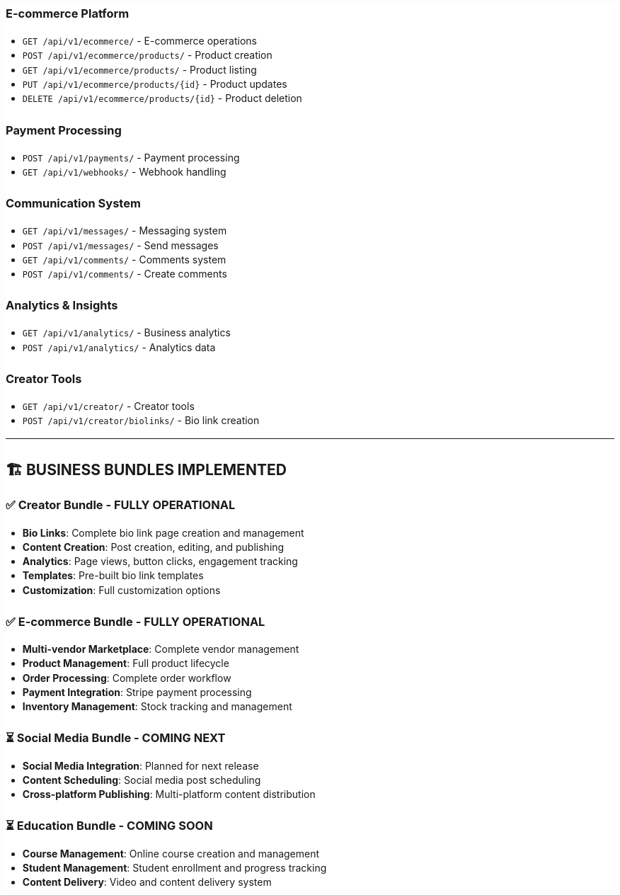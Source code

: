 ### **E-commerce Platform**
- `GET /api/v1/ecommerce/` - E-commerce operations
- `POST /api/v1/ecommerce/products/` - Product creation
- `GET /api/v1/ecommerce/products/` - Product listing
- `PUT /api/v1/ecommerce/products/{id}` - Product updates
- `DELETE /api/v1/ecommerce/products/{id}` - Product deletion

### **Payment Processing**
- `POST /api/v1/payments/` - Payment processing
- `GET /api/v1/webhooks/` - Webhook handling

### **Communication System**
- `GET /api/v1/messages/` - Messaging system
- `POST /api/v1/messages/` - Send messages
- `GET /api/v1/comments/` - Comments system
- `POST /api/v1/comments/` - Create comments

### **Analytics & Insights**
- `GET /api/v1/analytics/` - Business analytics
- `POST /api/v1/analytics/` - Analytics data

### **Creator Tools**
- `GET /api/v1/creator/` - Creator tools
- `POST /api/v1/creator/biolinks/` - Bio link creation

---

## 🏗️ **BUSINESS BUNDLES IMPLEMENTED**

### **✅ Creator Bundle - FULLY OPERATIONAL**
- **Bio Links**: Complete bio link page creation and management
- **Content Creation**: Post creation, editing, and publishing
- **Analytics**: Page views, button clicks, engagement tracking
- **Templates**: Pre-built bio link templates
- **Customization**: Full customization options

### **✅ E-commerce Bundle - FULLY OPERATIONAL**
- **Multi-vendor Marketplace**: Complete vendor management
- **Product Management**: Full product lifecycle
- **Order Processing**: Complete order workflow
- **Payment Integration**: Stripe payment processing
- **Inventory Management**: Stock tracking and management

### **⏳ Social Media Bundle - COMING NEXT**
- **Social Media Integration**: Planned for next release
- **Content Scheduling**: Social media post scheduling
- **Cross-platform Publishing**: Multi-platform content distribution

### **⏳ Education Bundle - COMING SOON**
- **Course Management**: Online course creation and management
- **Student Management**: Student enrollment and progress tracking
- **Content Delivery**: Video and content delivery system

